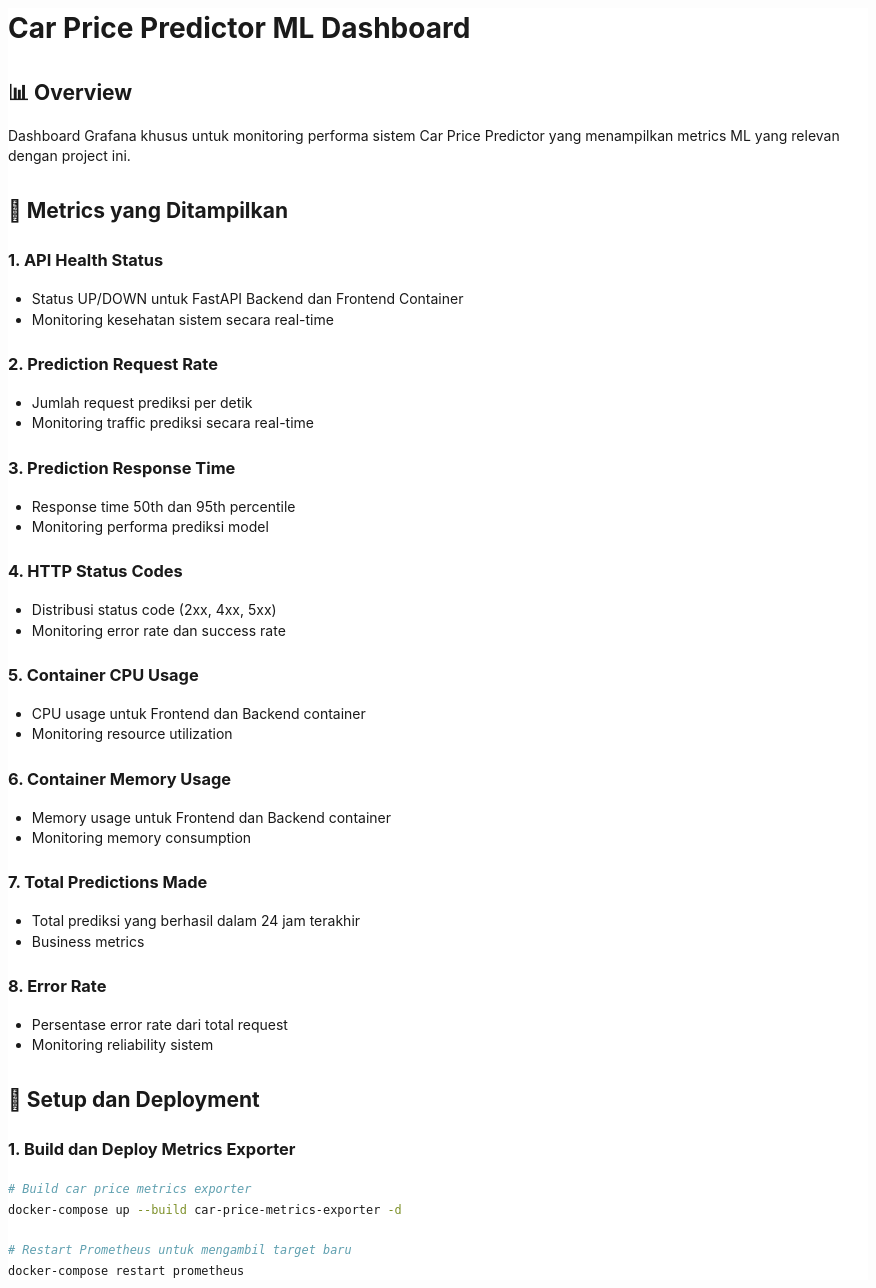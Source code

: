 # Car Price Predictor ML Dashboard

## 📊 Overview

Dashboard Grafana khusus untuk monitoring performa sistem Car Price Predictor yang menampilkan metrics ML yang relevan dengan project ini.

## 🎯 Metrics yang Ditampilkan

### 1. **API Health Status**
- Status UP/DOWN untuk FastAPI Backend dan Frontend Container
- Monitoring kesehatan sistem secara real-time

### 2. **Prediction Request Rate**
- Jumlah request prediksi per detik
- Monitoring traffic prediksi secara real-time

### 3. **Prediction Response Time**
- Response time 50th dan 95th percentile
- Monitoring performa prediksi model

### 4. **HTTP Status Codes**
- Distribusi status code (2xx, 4xx, 5xx)
- Monitoring error rate dan success rate

### 5. **Container CPU Usage**
- CPU usage untuk Frontend dan Backend container
- Monitoring resource utilization

### 6. **Container Memory Usage**
- Memory usage untuk Frontend dan Backend container
- Monitoring memory consumption

### 7. **Total Predictions Made**
- Total prediksi yang berhasil dalam 24 jam terakhir
- Business metrics

### 8. **Error Rate**
- Persentase error rate dari total request
- Monitoring reliability sistem

## 🚀 Setup dan Deployment

### 1. **Build dan Deploy Metrics Exporter**

```bash
# Build car price metrics exporter
docker-compose up --build car-price-metrics-exporter -d

# Restart Prometheus untuk mengambil target baru
docker-compose restart prometheus
```
